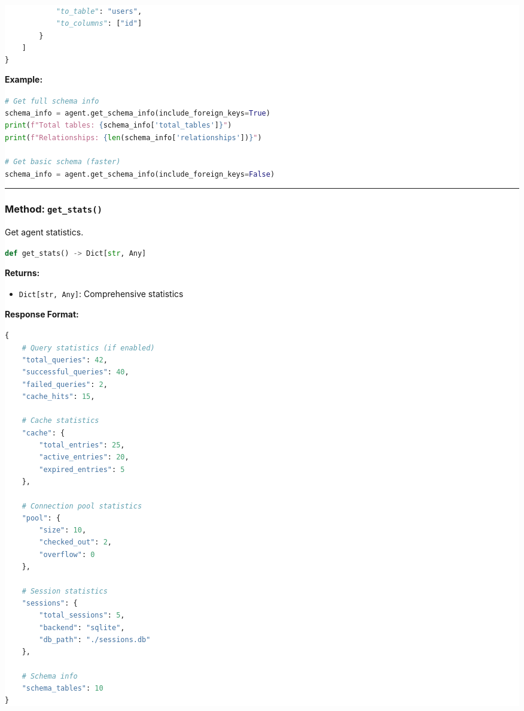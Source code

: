 ```python
            "to_table": "users",
            "to_columns": ["id"]
        }
    ]
}
```

**Example:**

```python
# Get full schema info
schema_info = agent.get_schema_info(include_foreign_keys=True)
print(f"Total tables: {schema_info['total_tables']}")
print(f"Relationships: {len(schema_info['relationships'])}")

# Get basic schema (faster)
schema_info = agent.get_schema_info(include_foreign_keys=False)
```

---

### Method: `get_stats()`

Get agent statistics.

```python
def get_stats() -> Dict[str, Any]
```

**Returns:**
- `Dict[str, Any]`: Comprehensive statistics

**Response Format:**

```python
{
    # Query statistics (if enabled)
    "total_queries": 42,
    "successful_queries": 40,
    "failed_queries": 2,
    "cache_hits": 15,
    
    # Cache statistics
    "cache": {
        "total_entries": 25,
        "active_entries": 20,
        "expired_entries": 5
    },
    
    # Connection pool statistics
    "pool": {
        "size": 10,
        "checked_out": 2,
        "overflow": 0
    },
    
    # Session statistics
    "sessions": {
        "total_sessions": 5,
        "backend": "sqlite",
        "db_path": "./sessions.db"
    },
    
    # Schema info
    "schema_tables": 10
}
```
